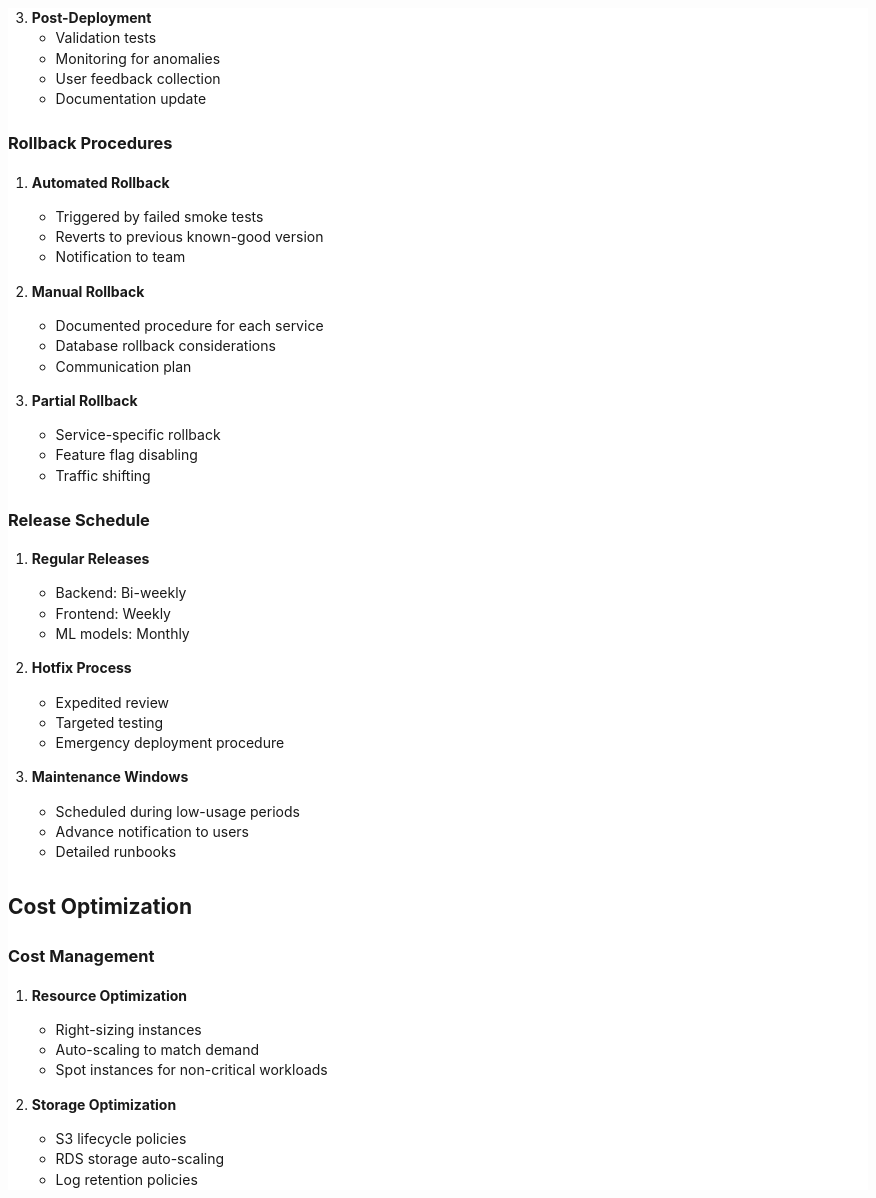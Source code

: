 3. **Post-Deployment**
   - Validation tests
   - Monitoring for anomalies
   - User feedback collection
   - Documentation update

### Rollback Procedures

1. **Automated Rollback**
   - Triggered by failed smoke tests
   - Reverts to previous known-good version
   - Notification to team

2. **Manual Rollback**
   - Documented procedure for each service
   - Database rollback considerations
   - Communication plan

3. **Partial Rollback**
   - Service-specific rollback
   - Feature flag disabling
   - Traffic shifting

### Release Schedule

1. **Regular Releases**
   - Backend: Bi-weekly
   - Frontend: Weekly
   - ML models: Monthly

2. **Hotfix Process**
   - Expedited review
   - Targeted testing
   - Emergency deployment procedure

3. **Maintenance Windows**
   - Scheduled during low-usage periods
   - Advance notification to users
   - Detailed runbooks

## Cost Optimization

### Cost Management

1. **Resource Optimization**
   - Right-sizing instances
   - Auto-scaling to match demand
   - Spot instances for non-critical workloads

2. **Storage Optimization**
   - S3 lifecycle policies
   - RDS storage auto-scaling
   - Log retention policies
